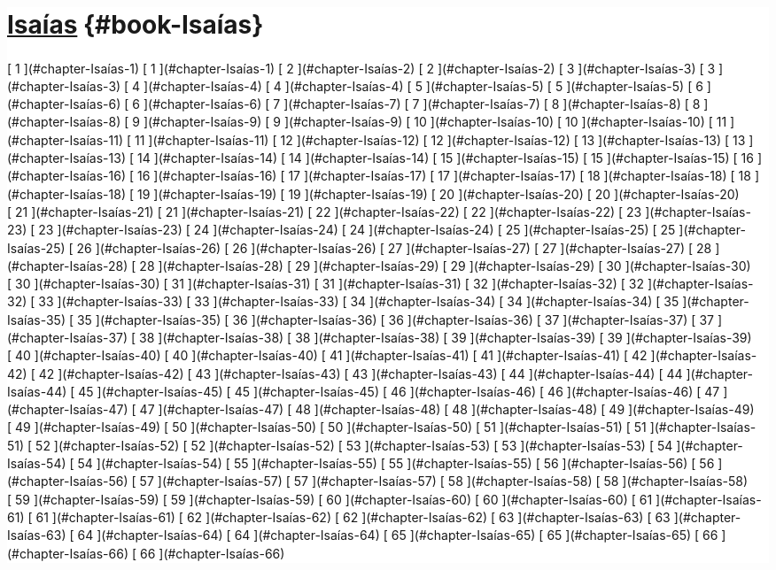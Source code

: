# [Isaías](ch001.xhtml) {#book-Isaías}

<div id="chapterlinks-Isaías" class="chapterlinks">[&nbsp;1&nbsp;](#chapter-Isaías-1) [&nbsp;1&nbsp;](#chapter-Isaías-1) [&nbsp;2&nbsp;](#chapter-Isaías-2) [&nbsp;2&nbsp;](#chapter-Isaías-2) [&nbsp;3&nbsp;](#chapter-Isaías-3) [&nbsp;3&nbsp;](#chapter-Isaías-3) [&nbsp;4&nbsp;](#chapter-Isaías-4) [&nbsp;4&nbsp;](#chapter-Isaías-4) [&nbsp;5&nbsp;](#chapter-Isaías-5) [&nbsp;5&nbsp;](#chapter-Isaías-5) [&nbsp;6&nbsp;](#chapter-Isaías-6) [&nbsp;6&nbsp;](#chapter-Isaías-6) [&nbsp;7&nbsp;](#chapter-Isaías-7) [&nbsp;7&nbsp;](#chapter-Isaías-7) [&nbsp;8&nbsp;](#chapter-Isaías-8) [&nbsp;8&nbsp;](#chapter-Isaías-8) [&nbsp;9&nbsp;](#chapter-Isaías-9) [&nbsp;9&nbsp;](#chapter-Isaías-9) [&nbsp;10&nbsp;](#chapter-Isaías-10) [&nbsp;10&nbsp;](#chapter-Isaías-10) [&nbsp;11&nbsp;](#chapter-Isaías-11) [&nbsp;11&nbsp;](#chapter-Isaías-11) [&nbsp;12&nbsp;](#chapter-Isaías-12) [&nbsp;12&nbsp;](#chapter-Isaías-12) [&nbsp;13&nbsp;](#chapter-Isaías-13) [&nbsp;13&nbsp;](#chapter-Isaías-13) [&nbsp;14&nbsp;](#chapter-Isaías-14) [&nbsp;14&nbsp;](#chapter-Isaías-14) [&nbsp;15&nbsp;](#chapter-Isaías-15) [&nbsp;15&nbsp;](#chapter-Isaías-15) [&nbsp;16&nbsp;](#chapter-Isaías-16) [&nbsp;16&nbsp;](#chapter-Isaías-16) [&nbsp;17&nbsp;](#chapter-Isaías-17) [&nbsp;17&nbsp;](#chapter-Isaías-17) [&nbsp;18&nbsp;](#chapter-Isaías-18) [&nbsp;18&nbsp;](#chapter-Isaías-18) [&nbsp;19&nbsp;](#chapter-Isaías-19) [&nbsp;19&nbsp;](#chapter-Isaías-19) [&nbsp;20&nbsp;](#chapter-Isaías-20) [&nbsp;20&nbsp;](#chapter-Isaías-20) [&nbsp;21&nbsp;](#chapter-Isaías-21) [&nbsp;21&nbsp;](#chapter-Isaías-21) [&nbsp;22&nbsp;](#chapter-Isaías-22) [&nbsp;22&nbsp;](#chapter-Isaías-22) [&nbsp;23&nbsp;](#chapter-Isaías-23) [&nbsp;23&nbsp;](#chapter-Isaías-23) [&nbsp;24&nbsp;](#chapter-Isaías-24) [&nbsp;24&nbsp;](#chapter-Isaías-24) [&nbsp;25&nbsp;](#chapter-Isaías-25) [&nbsp;25&nbsp;](#chapter-Isaías-25) [&nbsp;26&nbsp;](#chapter-Isaías-26) [&nbsp;26&nbsp;](#chapter-Isaías-26) [&nbsp;27&nbsp;](#chapter-Isaías-27) [&nbsp;27&nbsp;](#chapter-Isaías-27) [&nbsp;28&nbsp;](#chapter-Isaías-28) [&nbsp;28&nbsp;](#chapter-Isaías-28) [&nbsp;29&nbsp;](#chapter-Isaías-29) [&nbsp;29&nbsp;](#chapter-Isaías-29) [&nbsp;30&nbsp;](#chapter-Isaías-30) [&nbsp;30&nbsp;](#chapter-Isaías-30) [&nbsp;31&nbsp;](#chapter-Isaías-31) [&nbsp;31&nbsp;](#chapter-Isaías-31) [&nbsp;32&nbsp;](#chapter-Isaías-32) [&nbsp;32&nbsp;](#chapter-Isaías-32) [&nbsp;33&nbsp;](#chapter-Isaías-33) [&nbsp;33&nbsp;](#chapter-Isaías-33) [&nbsp;34&nbsp;](#chapter-Isaías-34) [&nbsp;34&nbsp;](#chapter-Isaías-34) [&nbsp;35&nbsp;](#chapter-Isaías-35) [&nbsp;35&nbsp;](#chapter-Isaías-35) [&nbsp;36&nbsp;](#chapter-Isaías-36) [&nbsp;36&nbsp;](#chapter-Isaías-36) [&nbsp;37&nbsp;](#chapter-Isaías-37) [&nbsp;37&nbsp;](#chapter-Isaías-37) [&nbsp;38&nbsp;](#chapter-Isaías-38) [&nbsp;38&nbsp;](#chapter-Isaías-38) [&nbsp;39&nbsp;](#chapter-Isaías-39) [&nbsp;39&nbsp;](#chapter-Isaías-39) [&nbsp;40&nbsp;](#chapter-Isaías-40) [&nbsp;40&nbsp;](#chapter-Isaías-40) [&nbsp;41&nbsp;](#chapter-Isaías-41) [&nbsp;41&nbsp;](#chapter-Isaías-41) [&nbsp;42&nbsp;](#chapter-Isaías-42) [&nbsp;42&nbsp;](#chapter-Isaías-42) [&nbsp;43&nbsp;](#chapter-Isaías-43) [&nbsp;43&nbsp;](#chapter-Isaías-43) [&nbsp;44&nbsp;](#chapter-Isaías-44) [&nbsp;44&nbsp;](#chapter-Isaías-44) [&nbsp;45&nbsp;](#chapter-Isaías-45) [&nbsp;45&nbsp;](#chapter-Isaías-45) [&nbsp;46&nbsp;](#chapter-Isaías-46) [&nbsp;46&nbsp;](#chapter-Isaías-46) [&nbsp;47&nbsp;](#chapter-Isaías-47) [&nbsp;47&nbsp;](#chapter-Isaías-47) [&nbsp;48&nbsp;](#chapter-Isaías-48) [&nbsp;48&nbsp;](#chapter-Isaías-48) [&nbsp;49&nbsp;](#chapter-Isaías-49) [&nbsp;49&nbsp;](#chapter-Isaías-49) [&nbsp;50&nbsp;](#chapter-Isaías-50) [&nbsp;50&nbsp;](#chapter-Isaías-50) [&nbsp;51&nbsp;](#chapter-Isaías-51) [&nbsp;51&nbsp;](#chapter-Isaías-51) [&nbsp;52&nbsp;](#chapter-Isaías-52) [&nbsp;52&nbsp;](#chapter-Isaías-52) [&nbsp;53&nbsp;](#chapter-Isaías-53) [&nbsp;53&nbsp;](#chapter-Isaías-53) [&nbsp;54&nbsp;](#chapter-Isaías-54) [&nbsp;54&nbsp;](#chapter-Isaías-54) [&nbsp;55&nbsp;](#chapter-Isaías-55) [&nbsp;55&nbsp;](#chapter-Isaías-55) [&nbsp;56&nbsp;](#chapter-Isaías-56) [&nbsp;56&nbsp;](#chapter-Isaías-56) [&nbsp;57&nbsp;](#chapter-Isaías-57) [&nbsp;57&nbsp;](#chapter-Isaías-57) [&nbsp;58&nbsp;](#chapter-Isaías-58) [&nbsp;58&nbsp;](#chapter-Isaías-58) [&nbsp;59&nbsp;](#chapter-Isaías-59) [&nbsp;59&nbsp;](#chapter-Isaías-59) [&nbsp;60&nbsp;](#chapter-Isaías-60) [&nbsp;60&nbsp;](#chapter-Isaías-60) [&nbsp;61&nbsp;](#chapter-Isaías-61) [&nbsp;61&nbsp;](#chapter-Isaías-61) [&nbsp;62&nbsp;](#chapter-Isaías-62) [&nbsp;62&nbsp;](#chapter-Isaías-62) [&nbsp;63&nbsp;](#chapter-Isaías-63) [&nbsp;63&nbsp;](#chapter-Isaías-63) [&nbsp;64&nbsp;](#chapter-Isaías-64) [&nbsp;64&nbsp;](#chapter-Isaías-64) [&nbsp;65&nbsp;](#chapter-Isaías-65) [&nbsp;65&nbsp;](#chapter-Isaías-65) [&nbsp;66&nbsp;](#chapter-Isaías-66) [&nbsp;66&nbsp;](#chapter-Isaías-66) </div>
